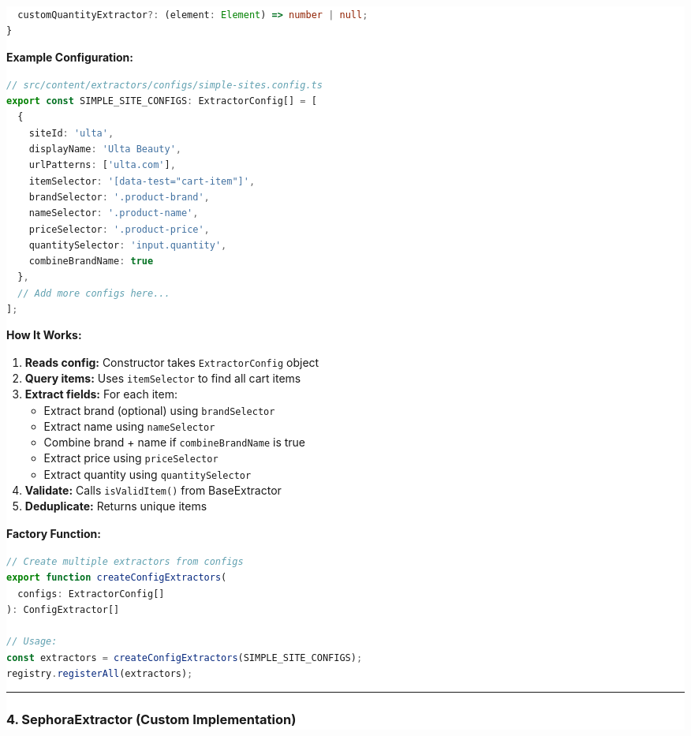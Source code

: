 ```typescript
  customQuantityExtractor?: (element: Element) => number | null;
}
```

**Example Configuration:**

```typescript
// src/content/extractors/configs/simple-sites.config.ts
export const SIMPLE_SITE_CONFIGS: ExtractorConfig[] = [
  {
    siteId: 'ulta',
    displayName: 'Ulta Beauty',
    urlPatterns: ['ulta.com'],
    itemSelector: '[data-test="cart-item"]',
    brandSelector: '.product-brand',
    nameSelector: '.product-name',
    priceSelector: '.product-price',
    quantitySelector: 'input.quantity',
    combineBrandName: true
  },
  // Add more configs here...
];
```

**How It Works:**

1. **Reads config:** Constructor takes `ExtractorConfig` object
2. **Query items:** Uses `itemSelector` to find all cart items
3. **Extract fields:** For each item:
   - Extract brand (optional) using `brandSelector`
   - Extract name using `nameSelector`
   - Combine brand + name if `combineBrandName` is true
   - Extract price using `priceSelector`
   - Extract quantity using `quantitySelector`
4. **Validate:** Calls `isValidItem()` from BaseExtractor
5. **Deduplicate:** Returns unique items

**Factory Function:**

```typescript
// Create multiple extractors from configs
export function createConfigExtractors(
  configs: ExtractorConfig[]
): ConfigExtractor[]

// Usage:
const extractors = createConfigExtractors(SIMPLE_SITE_CONFIGS);
registry.registerAll(extractors);
```

---

### 4. SephoraExtractor (Custom Implementation)
